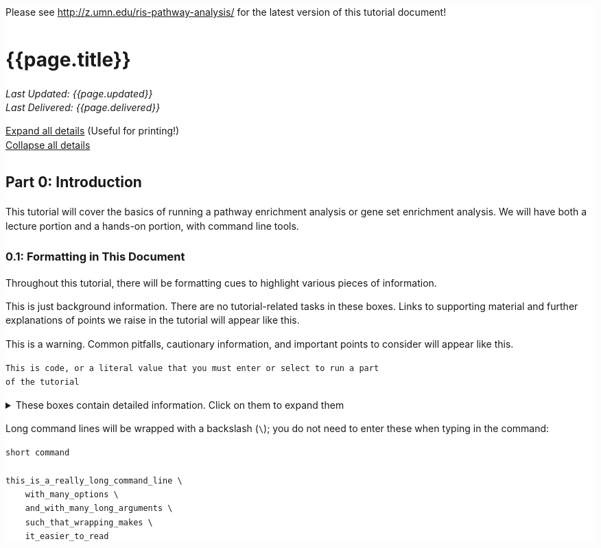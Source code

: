Please see <http://z.umn.edu/ris-pathway-analysis/> for the latest version of this tutorial document!

</div>


# <a name="top"></a>{{page.title}}
*Last Updated: {{page.updated}}*  
*Last Delivered: {{page.delivered}}*

<a onclick="javascript:openall()" href="#">Expand all details</a> (Useful for printing!)  
<a onclick="javascript:closeall()" href="#">Collapse all details</a>

## <a name="0"></a>Part 0: Introduction
This tutorial will cover the basics of running a pathway enrichment analysis or
gene set enrichment analysis. We will have both a lecture portion and a hands-on
portion, with command line tools.

### <a name="0.1"></a>0.1: Formatting in This Document
Throughout this tutorial, there will be formatting cues to highlight various
pieces of information.

<div class="info" markdown="1">

This is just background information. There are no tutorial-related tasks in
these boxes. Links to supporting material and further explanations of points we
raise in the tutorial will appear like this.

</div>

<div class="warn" markdown="1">

This is a warning. Common pitfalls, cautionary information, and important
points to consider will appear like this.

</div>

```
This is code, or a literal value that you must enter or select to run a part
of the tutorial
```

<details markdown="1"><summary>These boxes contain detailed information. Click on them to expand them</summary></details>

Long command lines will be wrapped with a backslash (`\`); you do not need to
enter these when typing in the command:

```
short command

this_is_a_really_long_command_line \
    with_many_options \
    and_with_many_long_arguments \
    such_that_wrapping_makes \
    it_easier_to_read
```

